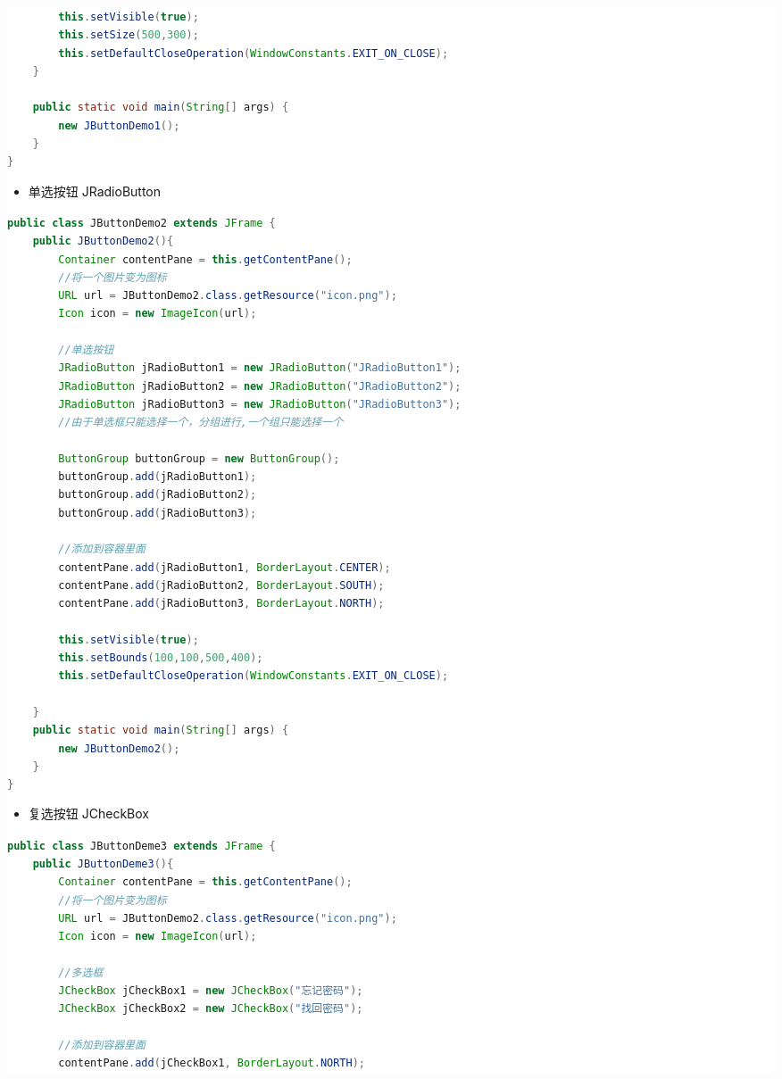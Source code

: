 ```java
        this.setVisible(true);
        this.setSize(500,300);
        this.setDefaultCloseOperation(WindowConstants.EXIT_ON_CLOSE);
    }

    public static void main(String[] args) {
        new JButtonDemo1();
    }
}
```

- 单选按钮 JRadioButton

```java
public class JButtonDemo2 extends JFrame {
    public JButtonDemo2(){
        Container contentPane = this.getContentPane();
        //将一个图片变为图标
        URL url = JButtonDemo2.class.getResource("icon.png");
        Icon icon = new ImageIcon(url);

        //单选按钮
        JRadioButton jRadioButton1 = new JRadioButton("JRadioButton1");
        JRadioButton jRadioButton2 = new JRadioButton("JRadioButton2");
        JRadioButton jRadioButton3 = new JRadioButton("JRadioButton3");
        //由于单选框只能选择一个，分组进行,一个组只能选择一个

        ButtonGroup buttonGroup = new ButtonGroup();
        buttonGroup.add(jRadioButton1);
        buttonGroup.add(jRadioButton2);
        buttonGroup.add(jRadioButton3);

        //添加到容器里面
        contentPane.add(jRadioButton1, BorderLayout.CENTER);
        contentPane.add(jRadioButton2, BorderLayout.SOUTH);
        contentPane.add(jRadioButton3, BorderLayout.NORTH);

        this.setVisible(true);
        this.setBounds(100,100,500,400);
        this.setDefaultCloseOperation(WindowConstants.EXIT_ON_CLOSE);

    }
    public static void main(String[] args) {
        new JButtonDemo2();
    }
}
```



- 复选按钮 JCheckBox

```java
public class JButtonDeme3 extends JFrame {
    public JButtonDeme3(){
        Container contentPane = this.getContentPane();
        //将一个图片变为图标
        URL url = JButtonDemo2.class.getResource("icon.png");
        Icon icon = new ImageIcon(url);

        //多选框
        JCheckBox jCheckBox1 = new JCheckBox("忘记密码");
        JCheckBox jCheckBox2 = new JCheckBox("找回密码");

        //添加到容器里面
        contentPane.add(jCheckBox1, BorderLayout.NORTH);
```